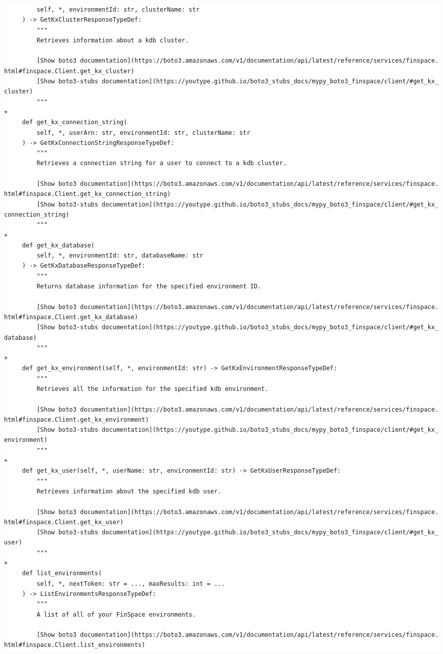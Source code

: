 ```diff
         self, *, environmentId: str, clusterName: str
     ) -> GetKxClusterResponseTypeDef:
         """
         Retrieves information about a kdb cluster.
 
         [Show boto3 documentation](https://boto3.amazonaws.com/v1/documentation/api/latest/reference/services/finspace.html#finspace.Client.get_kx_cluster)
         [Show boto3-stubs documentation](https://youtype.github.io/boto3_stubs_docs/mypy_boto3_finspace/client/#get_kx_cluster)
         """
+
     def get_kx_connection_string(
         self, *, userArn: str, environmentId: str, clusterName: str
     ) -> GetKxConnectionStringResponseTypeDef:
         """
         Retrieves a connection string for a user to connect to a kdb cluster.
 
         [Show boto3 documentation](https://boto3.amazonaws.com/v1/documentation/api/latest/reference/services/finspace.html#finspace.Client.get_kx_connection_string)
         [Show boto3-stubs documentation](https://youtype.github.io/boto3_stubs_docs/mypy_boto3_finspace/client/#get_kx_connection_string)
         """
+
     def get_kx_database(
         self, *, environmentId: str, databaseName: str
     ) -> GetKxDatabaseResponseTypeDef:
         """
         Returns database information for the specified environment ID.
 
         [Show boto3 documentation](https://boto3.amazonaws.com/v1/documentation/api/latest/reference/services/finspace.html#finspace.Client.get_kx_database)
         [Show boto3-stubs documentation](https://youtype.github.io/boto3_stubs_docs/mypy_boto3_finspace/client/#get_kx_database)
         """
+
     def get_kx_environment(self, *, environmentId: str) -> GetKxEnvironmentResponseTypeDef:
         """
         Retrieves all the information for the specified kdb environment.
 
         [Show boto3 documentation](https://boto3.amazonaws.com/v1/documentation/api/latest/reference/services/finspace.html#finspace.Client.get_kx_environment)
         [Show boto3-stubs documentation](https://youtype.github.io/boto3_stubs_docs/mypy_boto3_finspace/client/#get_kx_environment)
         """
+
     def get_kx_user(self, *, userName: str, environmentId: str) -> GetKxUserResponseTypeDef:
         """
         Retrieves information about the specified kdb user.
 
         [Show boto3 documentation](https://boto3.amazonaws.com/v1/documentation/api/latest/reference/services/finspace.html#finspace.Client.get_kx_user)
         [Show boto3-stubs documentation](https://youtype.github.io/boto3_stubs_docs/mypy_boto3_finspace/client/#get_kx_user)
         """
+
     def list_environments(
         self, *, nextToken: str = ..., maxResults: int = ...
     ) -> ListEnvironmentsResponseTypeDef:
         """
         A list of all of your FinSpace environments.
 
         [Show boto3 documentation](https://boto3.amazonaws.com/v1/documentation/api/latest/reference/services/finspace.html#finspace.Client.list_environments)
```
